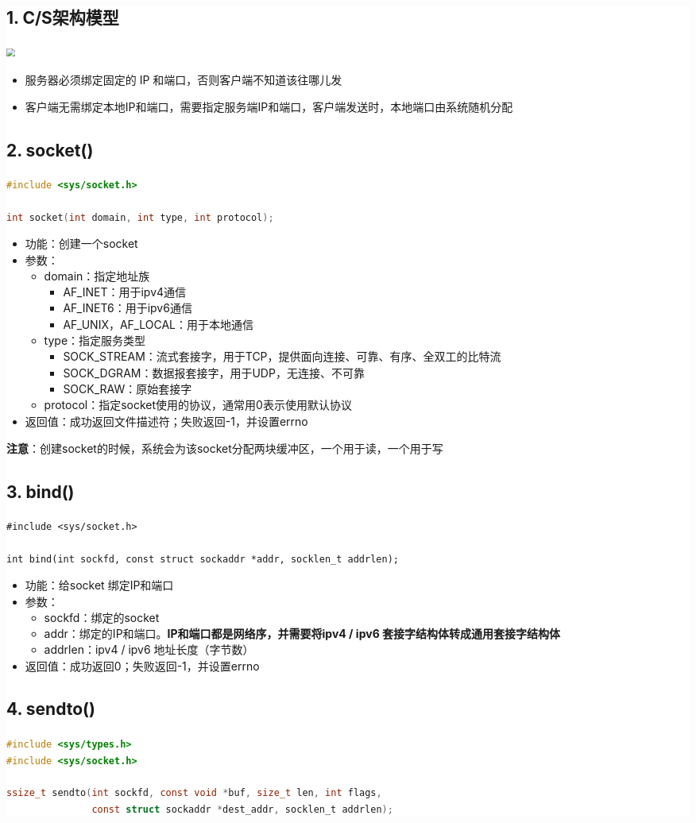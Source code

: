 ## 1. C/S架构模型

<img src="https://note.youdao.com/yws/public/resource/620d2b0bad50ad1582add83f6580470a/xmlnote/AC259A6D387149A3920235A68C66D6F2/19659" style="zoom: 67%;" />





- 服务器必须绑定固定的 IP 和端口，否则客户端不知道该往哪儿发

- 客户端无需绑定本地IP和端口，需要指定服务端IP和端口，客户端发送时，本地端口由系统随机分配

## 2. socket()

```C
#include <sys/socket.h>

int socket(int domain, int type, int protocol);
```

- 功能：创建一个socket
- 参数：
  - domain：指定地址族
    - AF_INET：用于ipv4通信
    - AF_INET6：用于ipv6通信
    - AF_UNIX，AF_LOCAL：用于本地通信
  - type：指定服务类型
    - SOCK_STREAM：流式套接字，用于TCP，提供面向连接、可靠、有序、全双工的比特流
    - SOCK_DGRAM：数据报套接字，用于UDP，无连接、不可靠
    - SOCK_RAW：原始套接字
  - protocol：指定socket使用的协议，通常用0表示使用默认协议
- 返回值：成功返回文件描述符；失败返回-1，并设置errno

**注意**：创建socket的时候，系统会为该socket分配两块缓冲区，一个用于读，一个用于写

## 3. bind()

```
#include <sys/socket.h>

int bind(int sockfd, const struct sockaddr *addr, socklen_t addrlen);
```

- 功能：给socket 绑定IP和端口
- 参数：
  - sockfd：绑定的socket
  - addr：绑定的IP和端口。**IP和端口都是网络序，并需要将ipv4 / ipv6 套接字结构体转成通用套接字结构体**
  - addrlen：ipv4 / ipv6 地址长度（字节数）
- 返回值：成功返回0；失败返回-1，并设置errno

## 4. sendto()

```c
#include <sys/types.h>
#include <sys/socket.h>

ssize_t sendto(int sockfd, const void *buf, size_t len, int flags,
               const struct sockaddr *dest_addr, socklen_t addrlen);
```

